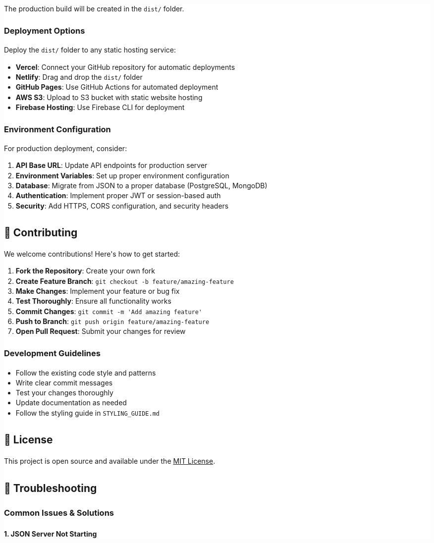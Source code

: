 The production build will be created in the `dist/` folder.

### Deployment Options

Deploy the `dist/` folder to any static hosting service:

- **Vercel**: Connect your GitHub repository for automatic deployments
- **Netlify**: Drag and drop the `dist/` folder
- **GitHub Pages**: Use GitHub Actions for automated deployment
- **AWS S3**: Upload to S3 bucket with static website hosting
- **Firebase Hosting**: Use Firebase CLI for deployment

### Environment Configuration

For production deployment, consider:

1. **API Base URL**: Update API endpoints for production server
2. **Environment Variables**: Set up proper environment configuration
3. **Database**: Migrate from JSON to a proper database (PostgreSQL, MongoDB)
4. **Authentication**: Implement proper JWT or session-based auth
5. **Security**: Add HTTPS, CORS configuration, and security headers

## 🤝 Contributing

We welcome contributions! Here's how to get started:

1. **Fork the Repository**: Create your own fork
2. **Create Feature Branch**: `git checkout -b feature/amazing-feature`
3. **Make Changes**: Implement your feature or bug fix
4. **Test Thoroughly**: Ensure all functionality works
5. **Commit Changes**: `git commit -m 'Add amazing feature'`
6. **Push to Branch**: `git push origin feature/amazing-feature`
7. **Open Pull Request**: Submit your changes for review

### Development Guidelines

- Follow the existing code style and patterns
- Write clear commit messages
- Test your changes thoroughly
- Update documentation as needed
- Follow the styling guide in `STYLING_GUIDE.md`

## 📝 License

This project is open source and available under the [MIT License](LICENSE).

## 🐛 Troubleshooting

### Common Issues & Solutions

#### 1. JSON Server Not Starting
